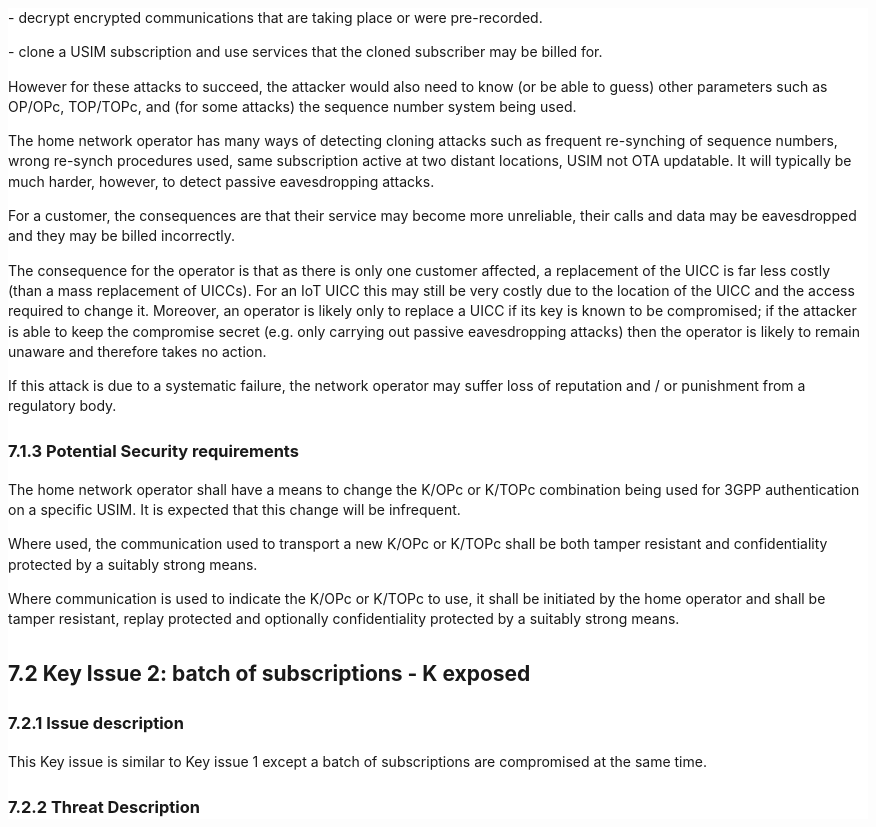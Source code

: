 \- decrypt encrypted communications that are taking place or were
pre-recorded.

\- clone a USIM subscription and use services that the cloned subscriber
may be billed for.

However for these attacks to succeed, the attacker would also need to
know (or be able to guess) other parameters such as OP/OPc, TOP/TOPc,
and (for some attacks) the sequence number system being used.

The home network operator has many ways of detecting cloning attacks
such as frequent re-synching of sequence numbers, wrong re-synch
procedures used, same subscription active at two distant locations, USIM
not OTA updatable. It will typically be much harder, however, to detect
passive eavesdropping attacks.

For a customer, the consequences are that their service may become more
unreliable, their calls and data may be eavesdropped and they may be
billed incorrectly.

The consequence for the operator is that as there is only one customer
affected, a replacement of the UICC is far less costly (than a mass
replacement of UICCs). For an IoT UICC this may still be very costly due
to the location of the UICC and the access required to change it.
Moreover, an operator is likely only to replace a UICC if its key is
known to be compromised; if the attacker is able to keep the compromise
secret (e.g. only carrying out passive eavesdropping attacks) then the
operator is likely to remain unaware and therefore takes no action.

If this attack is due to a systematic failure, the network operator may
suffer loss of reputation and / or punishment from a regulatory body.

### 7.1.3 Potential Security requirements

The home network operator shall have a means to change the K/OPc or
K/TOPc combination being used for 3GPP authentication on a specific
USIM. It is expected that this change will be infrequent.

Where used, the communication used to transport a new K/OPc or K/TOPc
shall be both tamper resistant and confidentiality protected by a
suitably strong means.

Where communication is used to indicate the K/OPc or K/TOPc to use, it
shall be initiated by the home operator and shall be tamper resistant,
replay protected and optionally confidentiality protected by a suitably
strong means.

7.2 Key Issue 2: batch of subscriptions - K exposed
---------------------------------------------------

### 7.2.1 Issue description

This Key issue is similar to Key issue 1 except a batch of subscriptions
are compromised at the same time.

### 7.2.2 Threat Description
